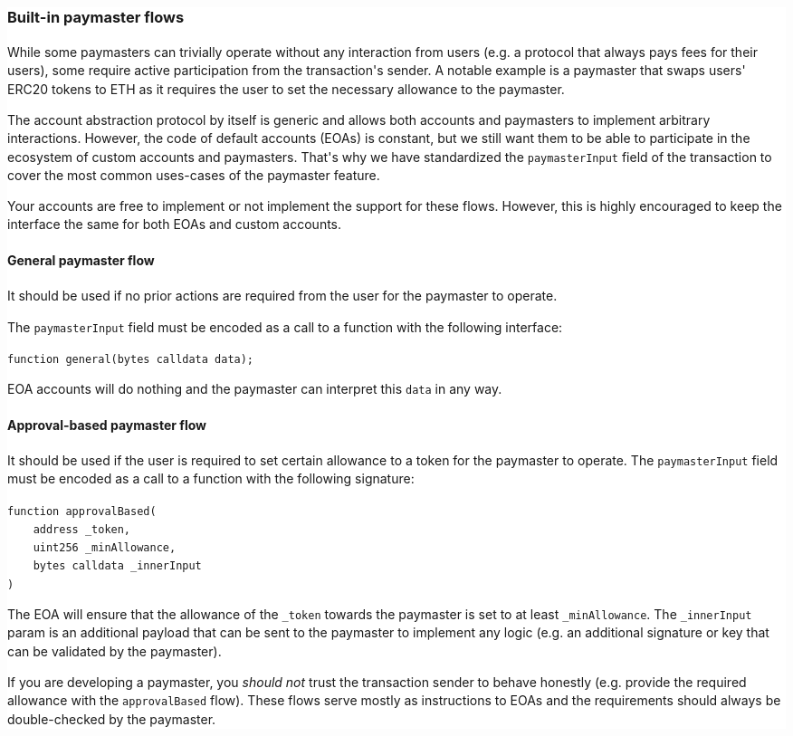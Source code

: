 ### Built-in paymaster flows

While some paymasters can trivially operate without any interaction from users (e.g. a protocol that always pays fees
for their users), some require active participation from the transaction's sender. A notable example is a paymaster that
swaps users' ERC20 tokens to ETH as it requires the user to set the necessary allowance to the paymaster.

The account abstraction protocol by itself is generic and allows both accounts and paymasters to implement arbitrary
interactions. However, the code of default accounts (EOAs) is constant, but we still want them to be able to participate
in the ecosystem of custom accounts and paymasters. That's why we have standardized the `paymasterInput` field of the
transaction to cover the most common uses-cases of the paymaster feature.

Your accounts are free to implement or not implement the support for these flows. However, this is highly encouraged to
keep the interface the same for both EOAs and custom accounts.

#### General paymaster flow

It should be used if no prior actions are required from the user for the paymaster to operate.

The `paymasterInput` field must be encoded as a call to a function with the following interface:

```solidity
function general(bytes calldata data);
```

EOA accounts will do nothing and the paymaster can interpret this `data` in any way.

#### Approval-based paymaster flow

It should be used if the user is required to set certain allowance to a token for the paymaster to operate. The
`paymasterInput` field must be encoded as a call to a function with the following signature:

```solidity
function approvalBased(
    address _token,
    uint256 _minAllowance,
    bytes calldata _innerInput
)
```

The EOA will ensure that the allowance of the `_token` towards the paymaster is set to at least `_minAllowance`. The
`_innerInput` param is an additional payload that can be sent to the paymaster to implement any logic (e.g. an
additional signature or key that can be validated by the paymaster).

If you are developing a paymaster, you _should not_ trust the transaction sender to behave honestly (e.g. provide the
required allowance with the `approvalBased` flow). These flows serve mostly as instructions to EOAs and the requirements
should always be double-checked by the paymaster.
